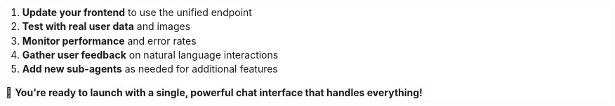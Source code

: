 1. **Update your frontend** to use the unified endpoint
2. **Test with real user data** and images
3. **Monitor performance** and error rates
4. **Gather user feedback** on natural language interactions
5. **Add new sub-agents** as needed for additional features

🎉 **You're ready to launch with a single, powerful chat interface that handles everything!**
